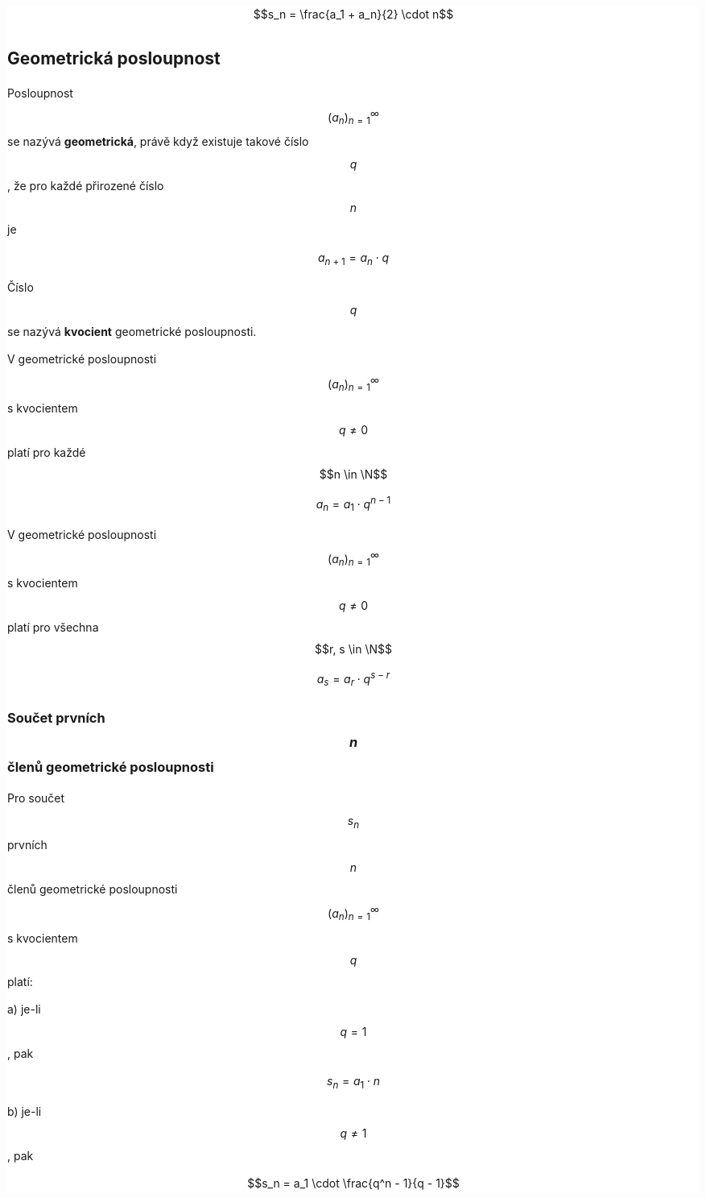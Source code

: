 $$s_n = \frac{a_1 + a_n}{2} \cdot n$$

## Geometrická posloupnost
Posloupnost $$(a_n)_{n=1}^\infty$$ se nazývá **geometrická**, právě když existuje takové číslo $$q$$, že pro každé přirozené číslo $$n$$ je 

$$a_{n+1} = a_n \cdot q$$

Číslo $$q$$ se nazývá **kvocient** geometrické posloupnosti.

V geometrické posloupnosti $$(a_n)_{n=1}^\infty$$ s kvocientem $$q \ne 0$$ platí pro každé $$n \in \N$$

$$a_n = a_1 \cdot q^{n-1}$$

V geometrické posloupnosti $$(a_n)_{n=1}^\infty$$ s kvocientem $$q \ne 0$$ platí pro všechna $$r, s \in \N$$

$$a_s = a_r \cdot q^{s-r}$$

### Součet prvních $$n$$ členů geometrické posloupnosti
Pro součet $$s_n$$ prvních $$n$$ členů geometrické posloupnosti $$(a_n)_{n=1}^\infty$$ s kvocientem $$q$$ platí:

a) je-li $$q = 1$$, pak

$$s_n = a_1 \cdot n$$

b) je-li $$q \ne 1$$, pak

$$s_n = a_1 \cdot \frac{q^n - 1}{q - 1}$$
